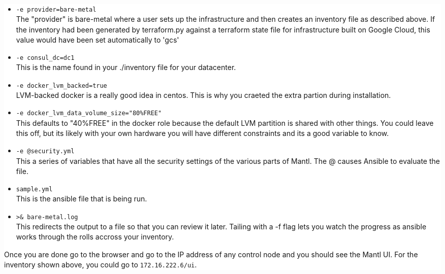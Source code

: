   - `-e provider=bare-metal`  
    The "provider" is bare-metal where a user sets up the infrastructure
    and then creates an inventory file as described above. If the
    inventory had been generated by terraform.py against a terraform
    state file for infrastructure built on Google Cloud, this value
    would have been set automatically to 'gcs'

  - `-e consul_dc=dc1`  
    This is the name found in your ./inventory file for your datacenter.

  - `-e docker_lvm_backed=true`  
    LVM-backed docker is a really good idea in centos. This is why you
    craeted the extra partion during installation.

  - `-e docker_lvm_data_volume_size="80%FREE"`  
    This defaults to "40%FREE" in the docker role because the default
    LVM partition is shared with other things. You could leave this off,
    but its likely with your own hardware you will have different
    constraints and its a good variable to know.

  - `-e @security.yml`  
    This a series of variables that have all the security settings of
    the various parts of Mantl. The @ causes Ansible to evaluate the
    file.

  - `sample.yml`  
    This is the ansible file that is being run.

  - `>& bare-metal.log`  
    This redirects the output to a file so that you can review it later.
    Tailing with a -f flag lets you watch the progress as ansible works
    through the rolls accross your inventory.

Once you are done go to the browser and go to the IP address of any
control node and you should see the Mantl UI. For the inventory shown
above, you could go to `172.16.222.6/ui`.

